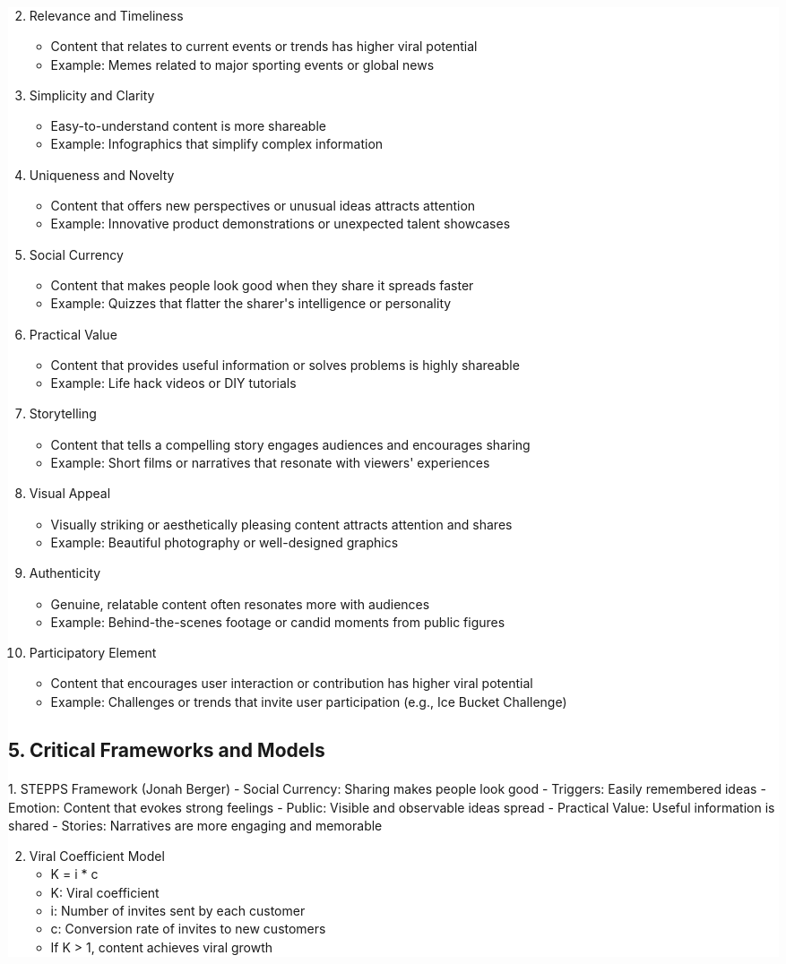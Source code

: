 2. <principle>Relevance and Timeliness</principle>
   - Content that relates to current events or trends has higher viral potential
   - Example: Memes related to major sporting events or global news

3. <principle>Simplicity and Clarity</principle>
   - Easy-to-understand content is more shareable
   - Example: Infographics that simplify complex information

4. <principle>Uniqueness and Novelty</principle>
   - Content that offers new perspectives or unusual ideas attracts attention
   - Example: Innovative product demonstrations or unexpected talent showcases

5. <principle>Social Currency</principle>
   - Content that makes people look good when they share it spreads faster
   - Example: Quizzes that flatter the sharer's intelligence or personality

6. <principle>Practical Value</principle>
   - Content that provides useful information or solves problems is highly shareable
   - Example: Life hack videos or DIY tutorials

7. <principle>Storytelling</principle>
   - Content that tells a compelling story engages audiences and encourages sharing
   - Example: Short films or narratives that resonate with viewers' experiences

8. <principle>Visual Appeal</principle>
   - Visually striking or aesthetically pleasing content attracts attention and shares
   - Example: Beautiful photography or well-designed graphics

9. <principle>Authenticity</principle>
   - Genuine, relatable content often resonates more with audiences
   - Example: Behind-the-scenes footage or candid moments from public figures

10. <principle>Participatory Element</principle>
    - Content that encourages user interaction or contribution has higher viral potential
    - Example: Challenges or trends that invite user participation (e.g., Ice Bucket Challenge)
</principles>

## 5. Critical Frameworks and Models

<frameworks>
1. <framework>STEPPS Framework (Jonah Berger)</framework>
   - Social Currency: Sharing makes people look good
   - Triggers: Easily remembered ideas
   - Emotion: Content that evokes strong feelings
   - Public: Visible and observable ideas spread
   - Practical Value: Useful information is shared
   - Stories: Narratives are more engaging and memorable

2. <framework>Viral Coefficient Model</framework>
   - K = i * c
   - K: Viral coefficient
   - i: Number of invites sent by each customer
   - c: Conversion rate of invites to new customers
   - If K > 1, content achieves viral growth
